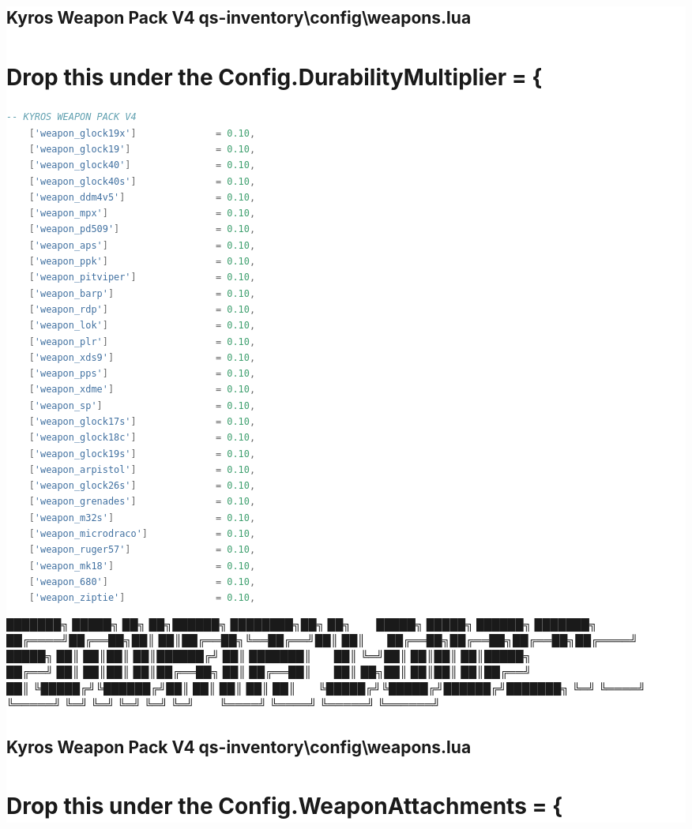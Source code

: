 ## Kyros Weapon Pack V4 qs-inventory\config\weapons.lua

# Drop this under the Config.DurabilityMultiplier = { 


```lua
-- KYROS WEAPON PACK V4
    ['weapon_glock19x']              = 0.10,
    ['weapon_glock19']               = 0.10,
    ['weapon_glock40']               = 0.10,
    ['weapon_glock40s']              = 0.10,
    ['weapon_ddm4v5']                = 0.10,
    ['weapon_mpx']                   = 0.10,
    ['weapon_pd509']                 = 0.10,
    ['weapon_aps']                   = 0.10,
    ['weapon_ppk']                   = 0.10,
    ['weapon_pitviper']              = 0.10,
    ['weapon_barp']                  = 0.10,
    ['weapon_rdp']                   = 0.10,
    ['weapon_lok']                   = 0.10,
    ['weapon_plr']                   = 0.10,
    ['weapon_xds9']                  = 0.10,
    ['weapon_pps']                   = 0.10,
    ['weapon_xdme']                  = 0.10,
    ['weapon_sp']                    = 0.10,
    ['weapon_glock17s']              = 0.10,
    ['weapon_glock18c']              = 0.10,
    ['weapon_glock19s']              = 0.10,
    ['weapon_arpistol']              = 0.10,
    ['weapon_glock26s']              = 0.10,
    ['weapon_grenades']              = 0.10,
    ['weapon_m32s']                  = 0.10,
    ['weapon_microdraco']            = 0.10,
    ['weapon_ruger57']               = 0.10,
    ['weapon_mk18']                  = 0.10,
    ['weapon_680']                   = 0.10,
    ['weapon_ziptie']                = 0.10,
```


███████╗ █████╗ ██╗   ██╗██████╗ ████████╗██╗  ██╗   █████╗  █████╗ ██████╗ ███████╗
██╔════╝██╔══██╗██║   ██║██╔══██╗╚══██╔══╝██║  ██║  ██╔══██╗██╔══██╗██╔══██╗██╔════╝
█████╗  ██║  ██║██║   ██║██████╔╝   ██║   ███████║  ██║  ╚═╝██║  ██║██║  ██║█████╗  
██╔══╝  ██║  ██║██║   ██║██╔══██╗   ██║   ██╔══██║  ██║  ██╗██║  ██║██║  ██║██╔══╝  
██║     ╚█████╔╝╚██████╔╝██║  ██║   ██║   ██║  ██║  ╚█████╔╝╚█████╔╝██████╔╝███████╗
╚═╝      ╚════╝  ╚═════╝ ╚═╝  ╚═╝   ╚═╝   ╚═╝  ╚═╝   ╚════╝  ╚════╝ ╚═════╝ ╚══════╝

## Kyros Weapon Pack V4 qs-inventory\config\weapons.lua

# Drop this under the Config.WeaponAttachments = {

